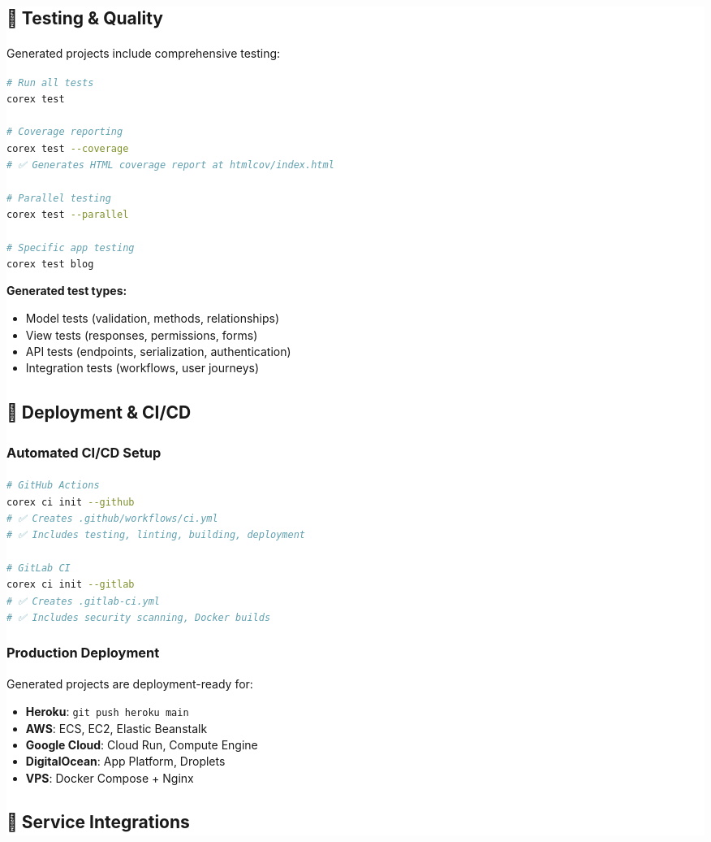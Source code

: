 ## 🧪 Testing & Quality

Generated projects include comprehensive testing:

```bash
# Run all tests
corex test

# Coverage reporting
corex test --coverage
# ✅ Generates HTML coverage report at htmlcov/index.html

# Parallel testing
corex test --parallel

# Specific app testing
corex test blog
```

**Generated test types:**
- Model tests (validation, methods, relationships)
- View tests (responses, permissions, forms)
- API tests (endpoints, serialization, authentication)
- Integration tests (workflows, user journeys)

## 🚀 Deployment & CI/CD

### Automated CI/CD Setup

```bash
# GitHub Actions
corex ci init --github
# ✅ Creates .github/workflows/ci.yml
# ✅ Includes testing, linting, building, deployment

# GitLab CI
corex ci init --gitlab
# ✅ Creates .gitlab-ci.yml
# ✅ Includes security scanning, Docker builds
```

### Production Deployment

Generated projects are deployment-ready for:

- **Heroku**: `git push heroku main`
- **AWS**: ECS, EC2, Elastic Beanstalk
- **Google Cloud**: Cloud Run, Compute Engine
- **DigitalOcean**: App Platform, Droplets
- **VPS**: Docker Compose + Nginx

## 🔌 Service Integrations
